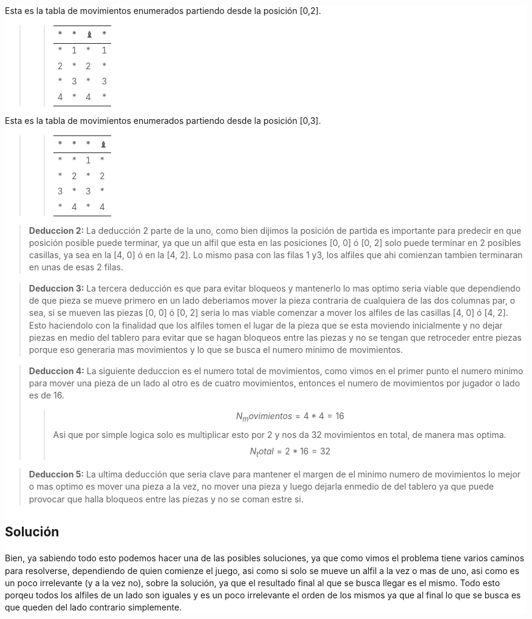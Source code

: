 Esta es la tabla de movimientos enumerados partiendo desde la posición [0,2].

>> | * | * |♝ | * |
>> |---|---|---|---|
>> | * | 1 | * | 1 |
>> | 2 | * | 2 | * |
>> | * | 3 | * | 3 |
>> | 4 | * | 4 | * |

Esta es la tabla de movimientos enumerados partiendo desde la posición [0,3].

>> | * | * | * | ♝|
>> |---|---|---|---|
>> | * | * | 1 | * |
>> | * | 2 | * | 2 |
>> | 3 | * | 3 | * |
>> | * | 4 | * | 4 |

> **Deduccion 2:**
> La deducción 2 parte de la uno, como bien dijimos la posición de partida es importante para predecir en que posición posible puede terminar, ya que un alfil que esta en las posiciones [0, 0] ó [0, 2] solo puede terminar en 2 posibles casillas, ya sea en la [4, 0] ó en la [4, 2]. Lo mismo pasa con las filas 1 y3, los alfiles que ahi comienzan tambien terminaran en unas de esas 2 filas.

> **Deduccion 3:**
> La tercera deducción es que para evitar bloqueos y mantenerlo lo mas optimo seria viable que dependiendo de que pieza se mueve primero en un lado deberiamos mover la pieza contraria de cualquiera de las dos columnas par, o sea, si se mueven las piezas [0, 0] ó [0, 2] seria lo mas viable comenzar a mover los alfiles de las casillas [4, 0] ó [4, 2]. Esto haciendolo con la finalidad que los alfiles tomen el lugar de la pieza que se esta moviendo inicialmente y no dejar piezas en medio del tablero para evitar que se hagan bloqueos entre las piezas y no se tengan que retroceder entre piezas porque eso generaria mas movimientos y lo que se busca el numero minimo de movimientos.

> **Deduccion 4:**
> La siguiente deduccion es el numero total de movimientos, como vimos en el primer punto el numero minimo para mover una pieza de un lado al otro es de cuatro movimientos, entonces el numero de movimientos por jugador o lado es de 16.
>> $$ N_movimientos = 4 * 4 = 16 $$
> Asi que por simple logica solo es multiplicar esto por 2 y nos da 32 movimientos en total, de manera mas optima.
>> $$ N_total = 2 * 16 = 32 $$

> **Deduccion 5:**
> La ultima deducción que seria clave para mantener el margen de el minimo numero de movimientos lo mejor o mas optimo es mover una pieza a la vez, no mover una pieza y luego dejarla enmedio de del tablero ya que puede provocar que halla bloqueos entre las piezas y no se coman estre si.

## Solución
Bien, ya sabiendo todo esto podemos hacer una de las posibles soluciones, ya que como vimos el problema tiene varios caminos para resolverse, dependiendo de quien comienze el juego, asi como si solo se mueve un alfil a la vez o mas de uno, asi como es un poco irrelevante (y a la vez no), sobre la solución, ya que el resultado final al que se busca llegar es el mismo. Todo esto porqeu todos los alfiles de un lado son iguales y es un poco irrelevante el orden de los mismos ya que al final lo que se busca es que queden del lado contrario simplemente.
